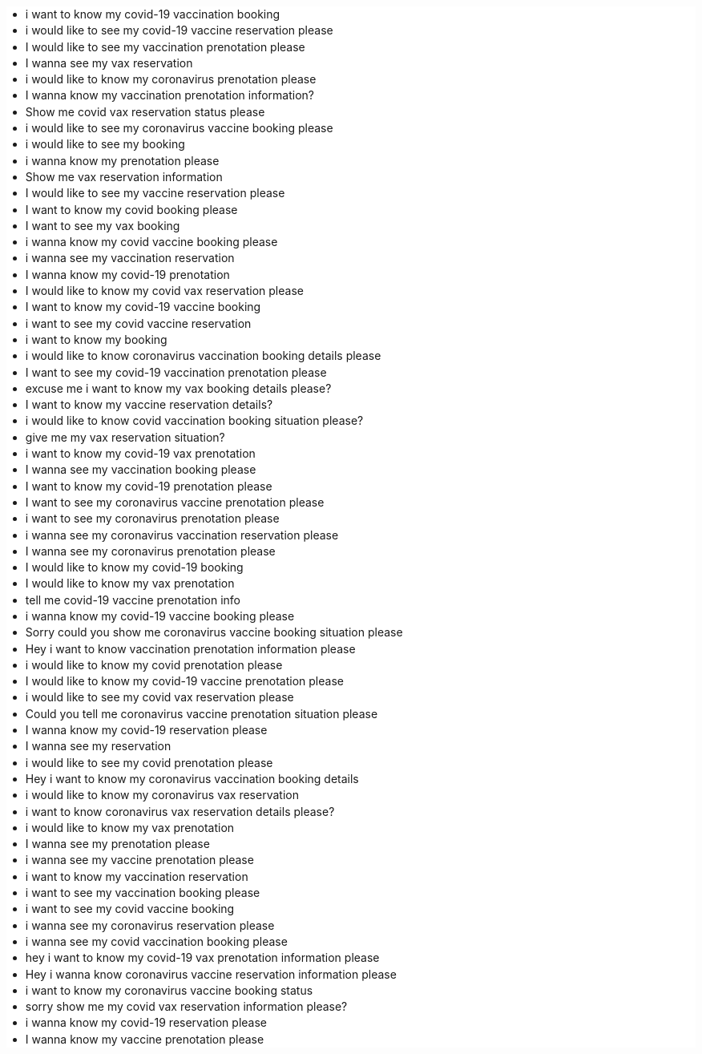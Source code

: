 - i want to know my covid-19 vaccination booking
- i would like to see my covid-19 vaccine reservation please
- I would like to see my vaccination prenotation please
- I wanna see my vax reservation
- i would like to know my coronavirus prenotation please
- I wanna know my vaccination prenotation information?
- Show me covid vax reservation status please
- i would like to see my coronavirus vaccine booking please
- i would like to see my booking
- i wanna know my prenotation please
- Show me vax reservation information
- I would like to see my vaccine reservation please
- I want to know my covid booking please
- I want to see my vax booking
- i wanna know my covid vaccine booking please
- i wanna see my vaccination reservation
- I wanna know my covid-19 prenotation
- I would like to know my covid vax reservation please
- I want to know my covid-19 vaccine booking
- i want to see my covid vaccine reservation
- i want to know my booking
- i would like to know coronavirus vaccination booking details please
- I want to see my covid-19 vaccination prenotation please
- excuse me i want to know my vax booking details please?
- I want to know my vaccine reservation details?
- i would like to know covid vaccination booking situation please?
- give me my vax reservation situation?
- i want to know my covid-19 vax prenotation
- I wanna see my vaccination booking please
- I want to know my covid-19 prenotation please
- I want to see my coronavirus vaccine prenotation please
- i want to see my coronavirus prenotation please
- i wanna see my coronavirus vaccination reservation please
- I wanna see my coronavirus prenotation please
- I would like to know my covid-19 booking
- I would like to know my vax prenotation
- tell me covid-19 vaccine prenotation info
- i wanna know my covid-19 vaccine booking please
- Sorry could you show me coronavirus vaccine booking situation please
- Hey i want to know vaccination prenotation information please
- i would like to know my covid prenotation please
- I would like to know my covid-19 vaccine prenotation please
- i would like to see my covid vax reservation please
- Could you tell me coronavirus vaccine prenotation situation please
- I wanna know my covid-19 reservation please
- I wanna see my reservation
- i would like to see my covid prenotation please
- Hey i want to know my coronavirus vaccination booking details
- i would like to know my coronavirus vax reservation
- i want to know coronavirus vax reservation details please?
- i would like to know my vax prenotation
- I wanna see my prenotation please
- i wanna see my vaccine prenotation please
- i want to know my vaccination reservation
- i want to see my vaccination booking please
- i want to see my covid vaccine booking
- i wanna see my coronavirus reservation please
- i wanna see my covid vaccination booking please
- hey i want to know my covid-19 vax prenotation information please
- Hey i wanna know coronavirus vaccine reservation information please
- i want to know my coronavirus vaccine booking status
- sorry show me my covid vax reservation information please?
- i wanna know my covid-19 reservation please
- I wanna know my vaccine prenotation please